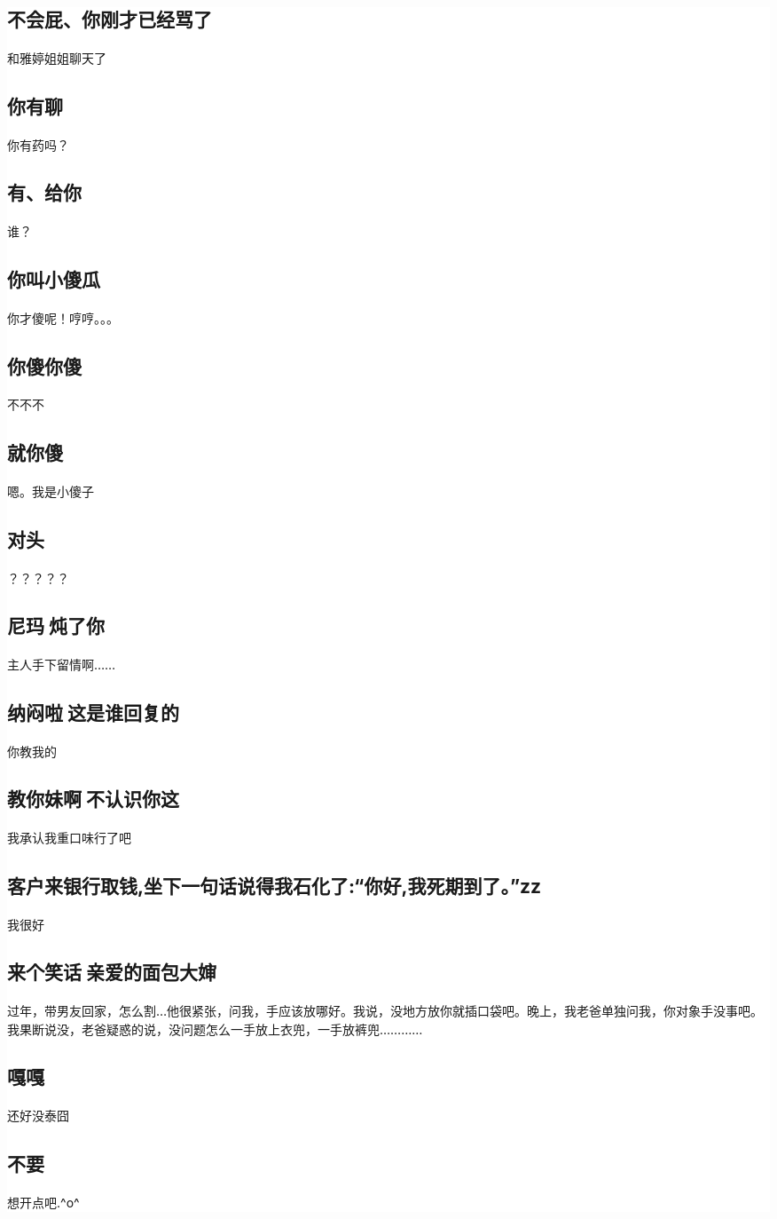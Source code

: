 ## 不会屁、你刚才已经骂了
和雅婷姐姐聊天了

## 你有聊
你有药吗？

## 有、给你
谁？

## 你叫小傻瓜
你才傻呢！哼哼。。。

## 你傻你傻
不不不

## 就你傻
嗯。我是小傻子

## 对头
？？？？？

## 尼玛   炖了你
主人手下留情啊……

## 纳闷啦 这是谁回复的
你教我的

## 教你妹啊    不认识你这
我承认我重口味行了吧

## 客户来银行取钱,坐下一句话说得我石化了:“你好,我死期到了。”zz
我很好

## 来个笑话   亲爱的面包大婶
过年，带男友回家，怎么割…他很紧张，问我，手应该放哪好。我说，没地方放你就插口袋吧。晚上，我老爸单独问我，你对象手没事吧。我果断说没，老爸疑惑的说，没问题怎么一手放上衣兜，一手放裤兜…………

## 嘎嘎
还好没泰囧

## 不要
想开点吧.^o^
